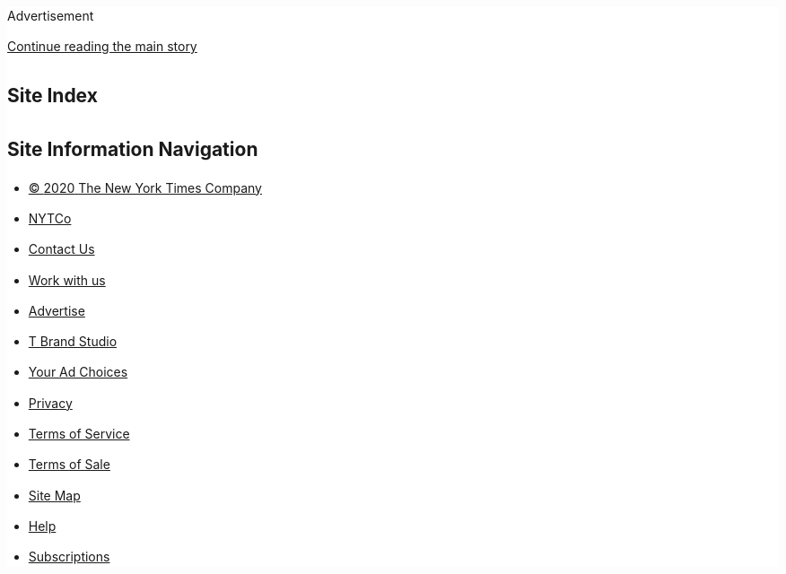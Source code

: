 </div>

<div class="css-1ej6u1y">

<div id="bottom-wrapper" class="css-16far3i eaca97t0" type="bottom">

<div id="bottom-slug" class="css-1tag3rd eaca97t1">

Advertisement

</div>

[Continue reading the main
story](#after-bottom)

<div id="bottom" class="ad bottom-wrapper" style="text-align:center;height:100%;display:block">

</div>

<div id="after-bottom">

</div>

</div>

</div>

</div>

</div>

## Site Index

<div>

</div>

## Site Information Navigation

  - [© <span>2020</span> <span>The New York Times
    Company</span>](https://help.nytimes.com/hc/en-us/articles/115014792127-Copyright-notice)



  - [NYTCo](https://www.nytco.com/)
  - [Contact
    Us](https://help.nytimes.com/hc/en-us/articles/115015385887-Contact-Us)
  - [Work with us](https://www.nytco.com/careers/)
  - [Advertise](https://nytmediakit.com/)
  - [T Brand Studio](http://www.tbrandstudio.com/)
  - [Your Ad
    Choices](https://www.nytimes.com/privacy/cookie-policy#how-do-i-manage-trackers)
  - [Privacy](https://www.nytimes.com/privacy)
  - [Terms of
    Service](https://help.nytimes.com/hc/en-us/articles/115014893428-Terms-of-service)
  - [Terms of
    Sale](https://help.nytimes.com/hc/en-us/articles/115014893968-Terms-of-sale)
  - [Site
    Map](https://spiderbites.nytimes.com)
  - [Help](https://help.nytimes.com/hc/en-us)
  - [Subscriptions](https://www.nytimes.com/subscription?campaignId=37WXW)

</div>

</div>
